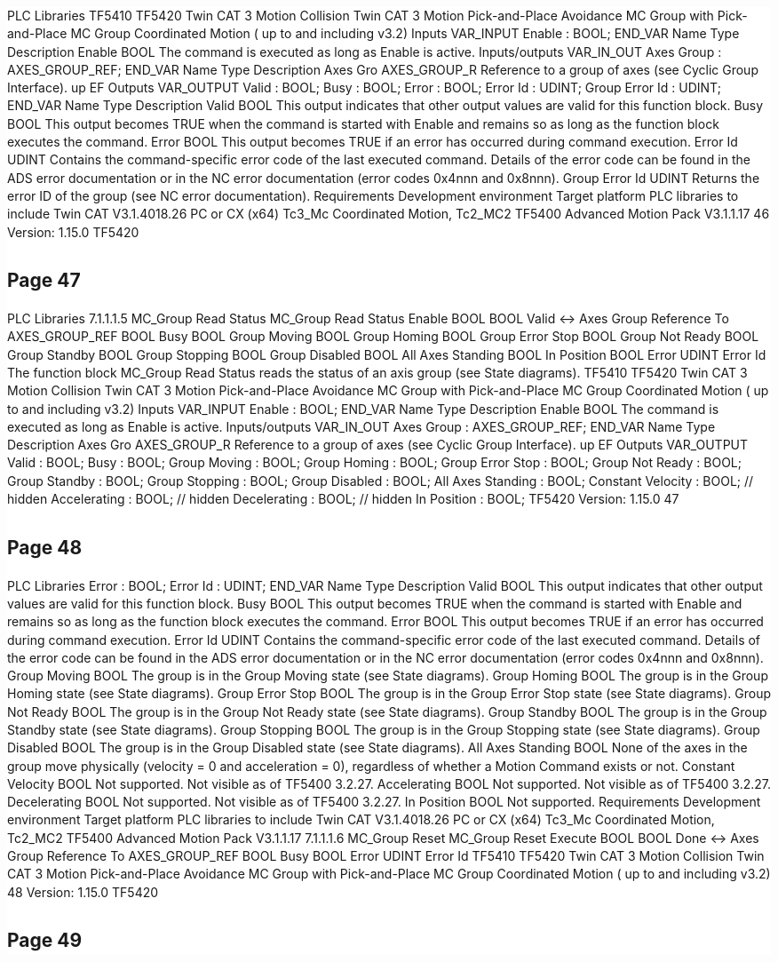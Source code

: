 PLC Libraries TF5410 TF5420 Twin CAT 3 Motion Collision Twin CAT 3 Motion Pick-and-Place Avoidance MC Group with Pick-and-Place MC Group Coordinated Motion ( up to and including v3.2) Inputs VAR_INPUT Enable : BOOL; END_VAR Name Type Description Enable BOOL The command is executed as long as Enable is active. Inputs/outputs VAR_IN_OUT Axes Group : AXES_GROUP_REF; END_VAR Name Type Description Axes Gro AXES_GROUP_R Reference to a group of axes (see Cyclic Group Interface). up EF Outputs VAR_OUTPUT Valid : BOOL; Busy : BOOL; Error : BOOL; Error Id : UDINT; Group Error Id : UDINT; END_VAR Name Type Description Valid BOOL This output indicates that other output values are valid for this function block. Busy BOOL This output becomes TRUE when the command is started with Enable and remains so as long as the function block executes the command. Error BOOL This output becomes TRUE if an error has occurred during command execution. Error Id UDINT Contains the command-specific error code of the last executed command. Details of the error code can be found in the ADS error documentation or in the NC error documentation (error codes 0x4nnn and 0x8nnn). Group Error Id UDINT Returns the error ID of the group (see NC error documentation). Requirements Development environment Target platform PLC libraries to include Twin CAT V3.1.4018.26 PC or CX (x64) Tc3_Mc Coordinated Motion, Tc2_MC2 TF5400 Advanced Motion Pack V3.1.1.17 46 Version: 1.15.0 TF5420
## Page 47

PLC Libraries 7.1.1.1.5 MC_Group Read Status MC_Group Read Status Enable BOOL BOOL Valid ↔ Axes Group Reference To AXES_GROUP_REF BOOL Busy BOOL Group Moving BOOL Group Homing BOOL Group Error Stop BOOL Group Not Ready BOOL Group Standby BOOL Group Stopping BOOL Group Disabled BOOL All Axes Standing BOOL In Position BOOL Error UDINT Error Id The function block MC_Group Read Status reads the status of an axis group (see State diagrams). TF5410 TF5420 Twin CAT 3 Motion Collision Twin CAT 3 Motion Pick-and-Place Avoidance MC Group with Pick-and-Place MC Group Coordinated Motion ( up to and including v3.2) Inputs VAR_INPUT Enable : BOOL; END_VAR Name Type Description Enable BOOL The command is executed as long as Enable is active. Inputs/outputs VAR_IN_OUT Axes Group : AXES_GROUP_REF; END_VAR Name Type Description Axes Gro AXES_GROUP_R Reference to a group of axes (see Cyclic Group Interface). up EF Outputs VAR_OUTPUT Valid : BOOL; Busy : BOOL; Group Moving : BOOL; Group Homing : BOOL; Group Error Stop : BOOL; Group Not Ready : BOOL; Group Standby : BOOL; Group Stopping : BOOL; Group Disabled : BOOL; All Axes Standing : BOOL; Constant Velocity : BOOL; // hidden Accelerating : BOOL; // hidden Decelerating : BOOL; // hidden In Position : BOOL; TF5420 Version: 1.15.0 47
## Page 48

PLC Libraries Error : BOOL; Error Id : UDINT; END_VAR Name Type Description Valid BOOL This output indicates that other output values are valid for this function block. Busy BOOL This output becomes TRUE when the command is started with Enable and remains so as long as the function block executes the command. Error BOOL This output becomes TRUE if an error has occurred during command execution. Error Id UDINT Contains the command-specific error code of the last executed command. Details of the error code can be found in the ADS error documentation or in the NC error documentation (error codes 0x4nnn and 0x8nnn). Group Moving BOOL The group is in the Group Moving state (see State diagrams). Group Homing BOOL The group is in the Group Homing state (see State diagrams). Group Error Stop BOOL The group is in the Group Error Stop state (see State diagrams). Group Not Ready BOOL The group is in the Group Not Ready state (see State diagrams). Group Standby BOOL The group is in the Group Standby state (see State diagrams). Group Stopping BOOL The group is in the Group Stopping state (see State diagrams). Group Disabled BOOL The group is in the Group Disabled state (see State diagrams). All Axes Standing BOOL None of the axes in the group move physically (velocity = 0 and acceleration = 0), regardless of whether a Motion Command exists or not. Constant Velocity BOOL Not supported. Not visible as of TF5400 3.2.27. Accelerating BOOL Not supported. Not visible as of TF5400 3.2.27. Decelerating BOOL Not supported. Not visible as of TF5400 3.2.27. In Position BOOL Not supported. Requirements Development environment Target platform PLC libraries to include Twin CAT V3.1.4018.26 PC or CX (x64) Tc3_Mc Coordinated Motion, Tc2_MC2 TF5400 Advanced Motion Pack V3.1.1.17 7.1.1.1.6 MC_Group Reset MC_Group Reset Execute BOOL BOOL Done ↔ Axes Group Reference To AXES_GROUP_REF BOOL Busy BOOL Error UDINT Error Id TF5410 TF5420 Twin CAT 3 Motion Collision Twin CAT 3 Motion Pick-and-Place Avoidance MC Group with Pick-and-Place MC Group Coordinated Motion ( up to and including v3.2) 48 Version: 1.15.0 TF5420
## Page 49
